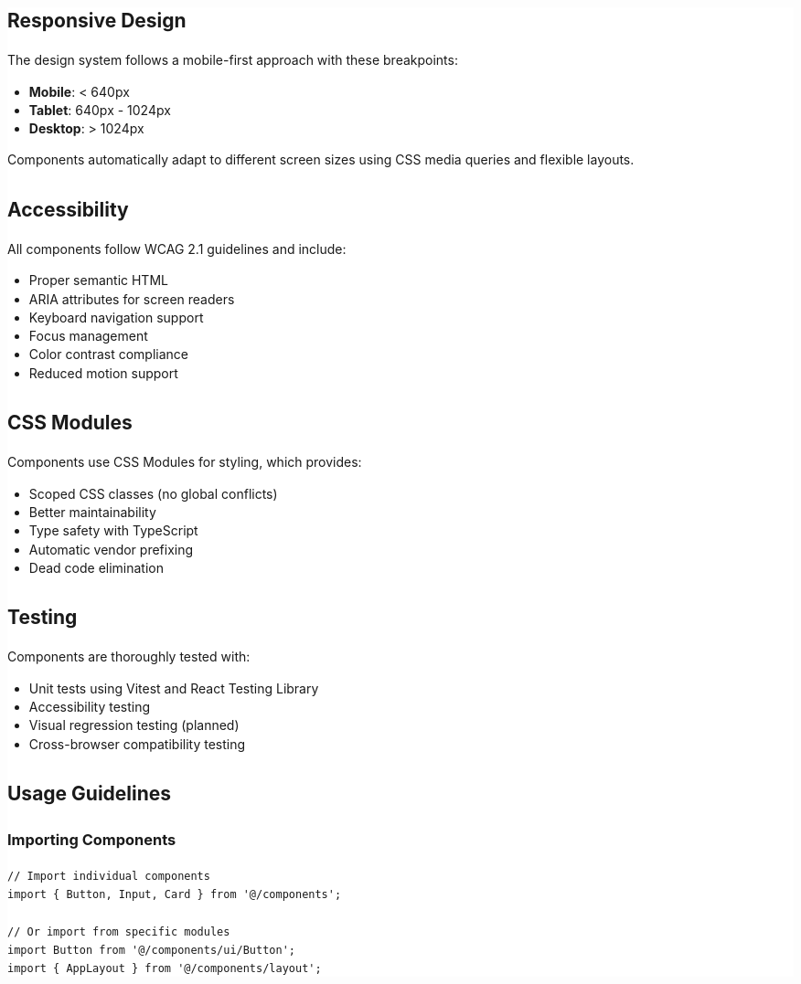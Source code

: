 ## Responsive Design

The design system follows a mobile-first approach with these breakpoints:

- **Mobile**: < 640px
- **Tablet**: 640px - 1024px
- **Desktop**: > 1024px

Components automatically adapt to different screen sizes using CSS media queries and flexible layouts.

## Accessibility

All components follow WCAG 2.1 guidelines and include:

- Proper semantic HTML
- ARIA attributes for screen readers
- Keyboard navigation support
- Focus management
- Color contrast compliance
- Reduced motion support

## CSS Modules

Components use CSS Modules for styling, which provides:

- Scoped CSS classes (no global conflicts)
- Better maintainability
- Type safety with TypeScript
- Automatic vendor prefixing
- Dead code elimination

## Testing

Components are thoroughly tested with:

- Unit tests using Vitest and React Testing Library
- Accessibility testing
- Visual regression testing (planned)
- Cross-browser compatibility testing

## Usage Guidelines

### Importing Components

```tsx
// Import individual components
import { Button, Input, Card } from '@/components';

// Or import from specific modules
import Button from '@/components/ui/Button';
import { AppLayout } from '@/components/layout';
```
